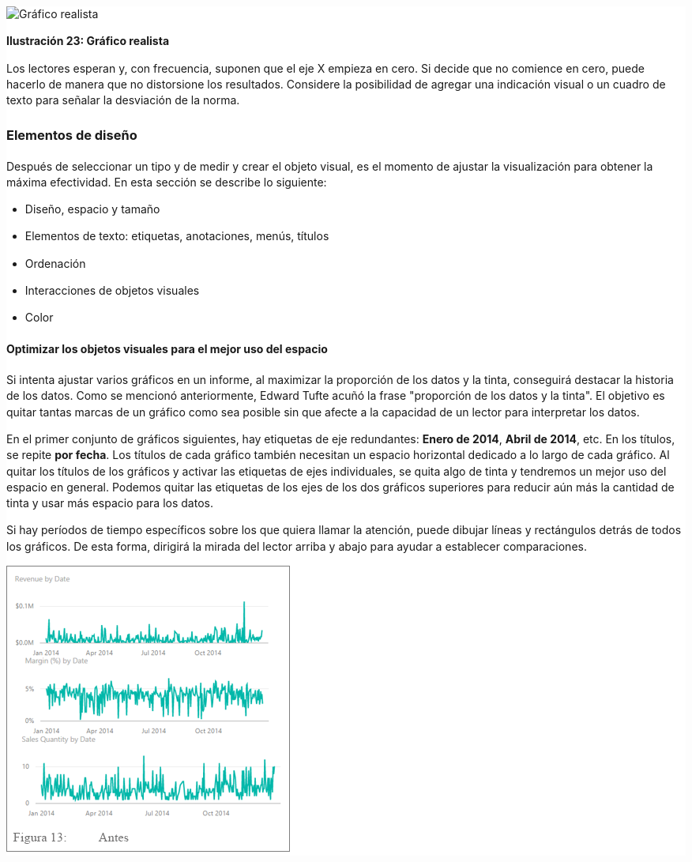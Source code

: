 ![Gráfico realista](media/power-bi-visualization-best-practices/corp-success.png)

**Ilustración 23: Gráfico realista**

Los lectores esperan y, con frecuencia, suponen que el eje X empieza en cero. Si decide que no comience en cero, puede hacerlo de manera que no distorsione los resultados. Considere la posibilidad de agregar una indicación visual o un cuadro de texto para señalar la desviación de la norma.

### <a name="design-elements"></a>Elementos de diseño

Después de seleccionar un tipo y de medir y crear el objeto visual, es el momento de ajustar la visualización para obtener la máxima efectividad. En esta sección se describe lo siguiente:

* Diseño, espacio y tamaño

* Elementos de texto: etiquetas, anotaciones, menús, títulos

* Ordenación

* Interacciones de objetos visuales

* Color

#### <a name="tweaking-visuals-for-best-use-of-space"></a>Optimizar los objetos visuales para el mejor uso del espacio

Si intenta ajustar varios gráficos en un informe, al maximizar la proporción de los datos y la tinta, conseguirá destacar la historia de los datos. Como se mencionó anteriormente, Edward Tufte acuñó la frase "proporción de los datos y la tinta". El objetivo es quitar tantas marcas de un gráfico como sea posible sin que afecte a la capacidad de un lector para interpretar los datos.

En el primer conjunto de gráficos siguientes, hay etiquetas de eje redundantes: **Enero de 2014**, **Abril de 2014**, etc. En los títulos, se repite **por fecha**. Los títulos de cada gráfico también necesitan un espacio horizontal dedicado a lo largo de cada gráfico. Al quitar los títulos de los gráficos y activar las etiquetas de ejes individuales, se quita algo de tinta y tendremos un mejor uso del espacio en general. Podemos quitar las etiquetas de los ejes de los dos gráficos superiores para reducir aún más la cantidad de tinta y usar más espacio para los datos.

Si hay períodos de tiempo específicos sobre los que quiera llamar la atención, puede dibujar líneas y rectángulos detrás de todos los gráficos. De esta forma, dirigirá la mirada del lector arriba y abajo para ayudar a establecer comparaciones.

![Antes](media/power-bi-visualization-best-practices/power-bi-multiples-before.png)
